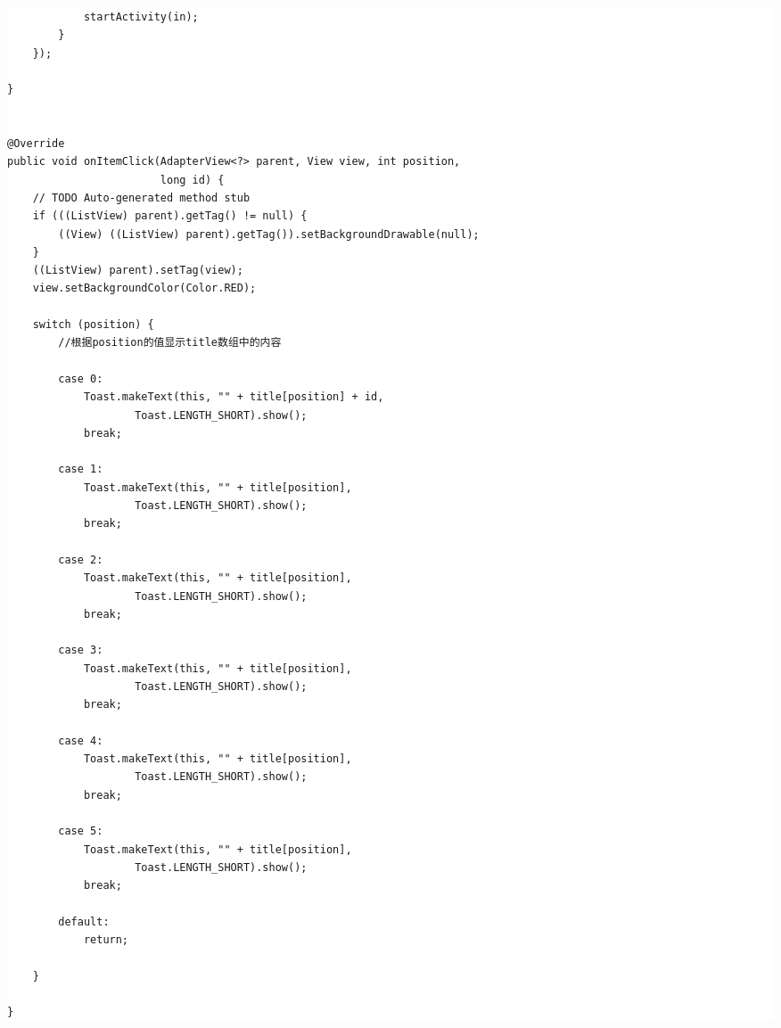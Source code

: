                 startActivity(in);
            }
        });

    }


    @Override
    public void onItemClick(AdapterView<?> parent, View view, int position,
                            long id) {
        // TODO Auto-generated method stub
        if (((ListView) parent).getTag() != null) {
            ((View) ((ListView) parent).getTag()).setBackgroundDrawable(null);
        }
        ((ListView) parent).setTag(view);
        view.setBackgroundColor(Color.RED);

        switch (position) {
            //根据position的值显示title数组中的内容

            case 0:
                Toast.makeText(this, "" + title[position] + id,
                        Toast.LENGTH_SHORT).show();
                break;

            case 1:
                Toast.makeText(this, "" + title[position],
                        Toast.LENGTH_SHORT).show();
                break;

            case 2:
                Toast.makeText(this, "" + title[position],
                        Toast.LENGTH_SHORT).show();
                break;

            case 3:
                Toast.makeText(this, "" + title[position],
                        Toast.LENGTH_SHORT).show();
                break;

            case 4:
                Toast.makeText(this, "" + title[position],
                        Toast.LENGTH_SHORT).show();
                break;

            case 5:
                Toast.makeText(this, "" + title[position],
                        Toast.LENGTH_SHORT).show();
                break;

            default:
                return;

        }

    }
